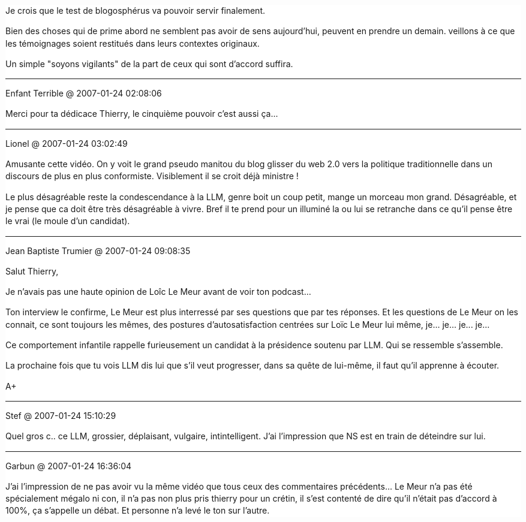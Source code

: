 Je crois que le test de blogosphérus va pouvoir servir finalement.

Bien des choses qui de prime abord ne semblent pas avoir de sens aujourd’hui, peuvent en prendre un demain. veillons à ce que les témoignages soient restitués dans leurs contextes originaux.

Un simple "soyons vigilants" de la part de ceux qui sont d’accord suffira.

---

Enfant Terrible @ 2007-01-24 02:08:06

Merci pour ta dédicace Thierry, le cinquième pouvoir c’est aussi ça...

---

Lionel @ 2007-01-24 03:02:49

Amusante cette vidéo. On y voit le grand pseudo manitou du blog glisser du web 2.0 vers la politique traditionnelle dans un discours de plus en plus conformiste. Visiblement il se croit déjà ministre !

Le plus désagréable reste la condescendance à la LLM, genre boit un coup petit, mange un morceau mon grand. Désagréable, et je pense que ca doit être très désagréable à vivre. Bref il te prend pour un illuminé la ou lui se retranche dans ce qu’il pense être le vrai (le moule d’un candidat).

---

Jean Baptiste Trumier @ 2007-01-24 09:08:35

Salut Thierry,

Je n’avais pas une haute opinion de Loîc Le Meur avant de voir ton podcast...

Ton interview le confirme, Le Meur est plus interressé par ses questions que par tes réponses. Et les questions de Le Meur on les connait, ce sont toujours les mêmes, des postures d’autosatisfaction centrées sur Loïc Le Meur lui même, je... je... je... je...

Ce comportement infantile rappelle furieusement un candidat à la présidence soutenu par LLM. Qui se ressemble s’assemble.

La prochaine fois que tu vois LLM dis lui que s’il veut progresser, dans sa quête de lui-même, il faut qu’il apprenne à écouter.

A+

---

Stef @ 2007-01-24 15:10:29

Quel gros c.. ce LLM, grossier, déplaisant, vulgaire, intintelligent. J’ai l’impression que NS est en train de déteindre sur lui.

---

Garbun @ 2007-01-24 16:36:04

J’ai l’impression de ne pas avoir vu la même vidéo que tous ceux des commentaires précédents... Le Meur n’a pas été spécialement mégalo ni con, il n’a pas non plus pris thierry pour un crétin, il s’est contenté de dire qu’il n’était pas d’accord à 100%, ça s’appelle un débat. Et personne n’a levé le ton sur l’autre.

